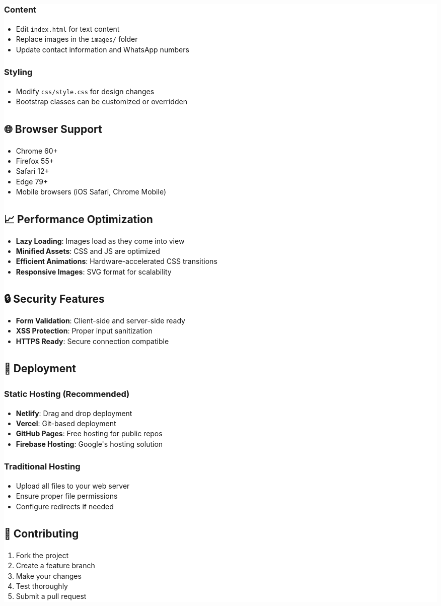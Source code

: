 ### Content
- Edit `index.html` for text content
- Replace images in the `images/` folder
- Update contact information and WhatsApp numbers

### Styling
- Modify `css/style.css` for design changes
- Bootstrap classes can be customized or overridden

## 🌐 Browser Support

- Chrome 60+
- Firefox 55+
- Safari 12+
- Edge 79+
- Mobile browsers (iOS Safari, Chrome Mobile)

## 📈 Performance Optimization

- **Lazy Loading**: Images load as they come into view
- **Minified Assets**: CSS and JS are optimized
- **Efficient Animations**: Hardware-accelerated CSS transitions
- **Responsive Images**: SVG format for scalability

## 🔒 Security Features

- **Form Validation**: Client-side and server-side ready
- **XSS Protection**: Proper input sanitization
- **HTTPS Ready**: Secure connection compatible

## 🚀 Deployment

### Static Hosting (Recommended)
- **Netlify**: Drag and drop deployment
- **Vercel**: Git-based deployment
- **GitHub Pages**: Free hosting for public repos
- **Firebase Hosting**: Google's hosting solution

### Traditional Hosting
- Upload all files to your web server
- Ensure proper file permissions
- Configure redirects if needed

## 🤝 Contributing

1. Fork the project
2. Create a feature branch
3. Make your changes
4. Test thoroughly
5. Submit a pull request

